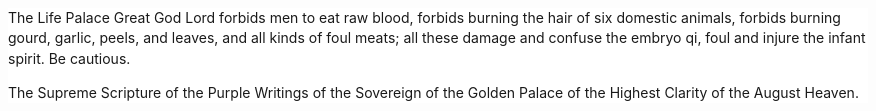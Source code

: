The Life Palace Great God Lord forbids men to eat raw blood, forbids burning the hair of six domestic animals, forbids burning gourd, garlic, peels, and leaves, and all kinds of foul meats; all these damage and confuse the embryo qi, foul and injure the infant spirit. Be cautious.

The Supreme Scripture of the Purple Writings of the Sovereign of the Golden Palace of the Highest Clarity of the August Heaven.
